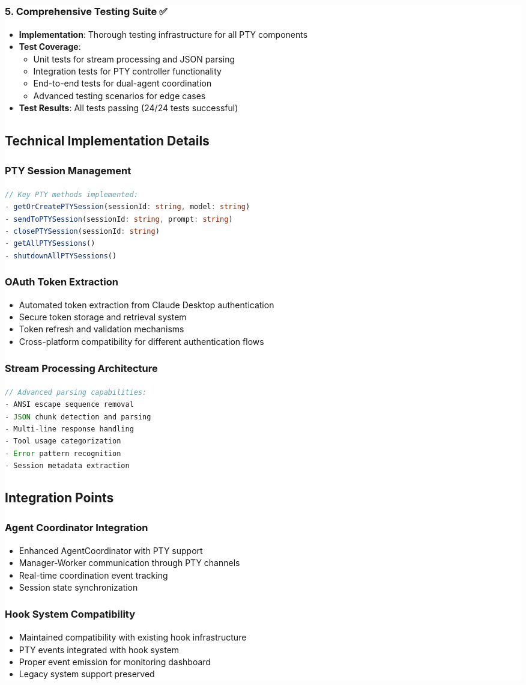 ### 5. Comprehensive Testing Suite ✅
- **Implementation**: Thorough testing infrastructure for all PTY components
- **Test Coverage**:
  - Unit tests for stream processing and JSON parsing
  - Integration tests for PTY controller functionality
  - End-to-end tests for dual-agent coordination
  - Advanced testing scenarios for edge cases
- **Test Results**: All tests passing (24/24 tests successful)

## Technical Implementation Details

### PTY Session Management
```typescript
// Key PTY methods implemented:
- getOrCreatePTYSession(sessionId: string, model: string)
- sendToPTYSession(sessionId: string, prompt: string)
- closePTYSession(sessionId: string)
- getAllPTYSessions()
- shutdownAllPTYSessions()
```

### OAuth Token Extraction
- Automated token extraction from Claude Desktop authentication
- Secure token storage and retrieval system
- Token refresh and validation mechanisms
- Cross-platform compatibility for different authentication flows

### Stream Processing Architecture
```typescript
// Advanced parsing capabilities:
- ANSI escape sequence removal
- JSON chunk detection and parsing
- Multi-line response handling
- Tool usage categorization
- Error pattern recognition
- Session metadata extraction
```

## Integration Points

### Agent Coordinator Integration
- Enhanced AgentCoordinator with PTY support
- Manager-Worker communication through PTY channels
- Real-time coordination event tracking
- Session state synchronization

### Hook System Compatibility
- Maintained compatibility with existing hook infrastructure
- PTY events integrated with hook system
- Proper event emission for monitoring dashboard
- Legacy system support preserved

